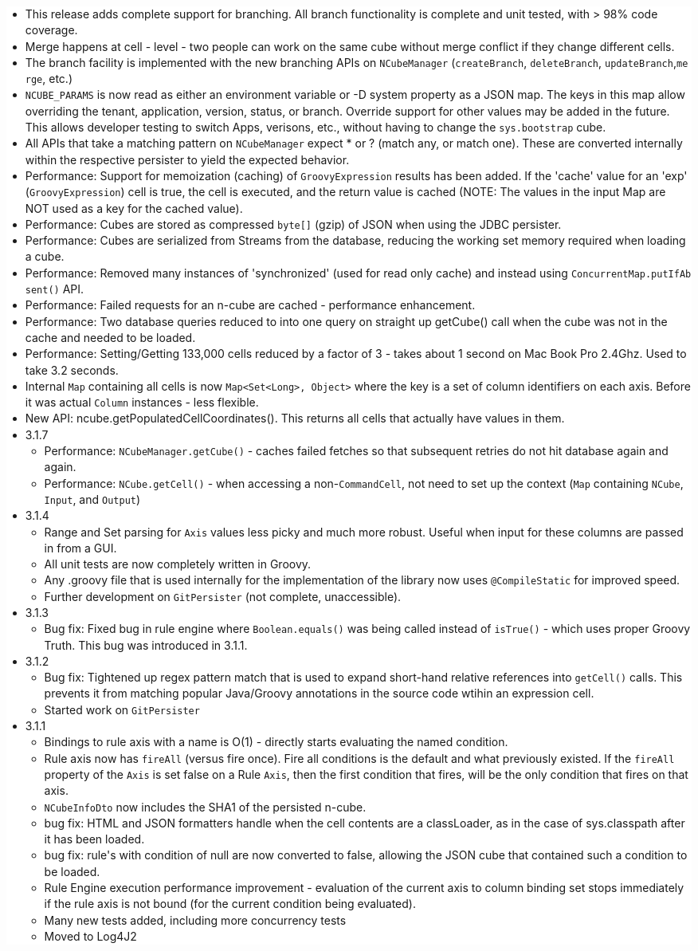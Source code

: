   * This release adds complete support for branching.  All branch functionality is complete and unit tested, with > 98% code coverage.
  * Merge happens at cell - level - two people can work on the same cube without merge conflict if they change different cells.
  * The branch facility is implemented with the new branching APIs on `NCubeManager` (`createBranch`, `deleteBranch`, `updateBranch`,`merge`, etc.)
  * `NCUBE_PARAMS` is now read as either an environment variable or -D system property as a JSON map.  The keys in this map allow overriding the tenant, application, version, status, or branch.  Override support for other values may be added in the future.  This allows developer testing to switch Apps, verisons, etc., without having to change the `sys.bootstrap` cube.
  * All APIs that take a matching pattern on `NCubeManager` expect  * or ? (match any, or match one).  These are converted internally within the respective persister to yield the expected behavior.
  * Performance: Support for memoization (caching) of `GroovyExpression` results has been added.  If the 'cache' value for an 'exp' (`GroovyExpression`) cell is true, the cell is executed, and the return value is cached (NOTE: The values in the input Map are NOT used as a key for the cached value).
  * Performance: Cubes are stored as compressed `byte[]` (gzip) of JSON when using the JDBC persister.
  * Performance: Cubes are serialized from Streams from the database, reducing the working set memory required when loading a cube.
  * Performance: Removed many instances of 'synchronized' (used for read only cache) and instead using `ConcurrentMap.putIfAbsent()` API.
  * Performance: Failed requests for an n-cube are cached - performance enhancement.
  * Performance: Two database queries reduced to into one query on straight up getCube() call when the cube was not in the cache and needed to be loaded.
  * Performance: Setting/Getting 133,000 cells reduced by a factor of 3 - takes about 1 second on Mac Book Pro 2.4Ghz.  Used to take 3.2 seconds.
  * Internal `Map` containing all cells is now `Map<Set<Long>, Object>` where the key is a set of column identifiers on each axis.  Before it was actual `Column` instances - less flexible.
  * New API: ncube.getPopulatedCellCoordinates().  This returns all cells that actually have values in them.  
* 3.1.7
  * Performance: `NCubeManager.getCube()` - caches failed fetches so that subsequent retries do not hit database again and again.
  * Performance: `NCube.getCell()` - when accessing a non-`CommandCell`, not need to set up the context (`Map` containing `NCube`, `Input`, and `Output`) 
* 3.1.4
  * Range and Set parsing for `Axis` values less picky and much more robust.  Useful when input for these columns are passed in from a GUI.
  * All unit tests are now completely written in Groovy.
  * Any .groovy file that is used internally for the implementation of the library now uses `@CompileStatic` for improved speed.
  * Further development on `GitPersister` (not complete, unaccessible).
* 3.1.3
  * Bug fix: Fixed bug in rule engine where `Boolean.equals()` was being called instead of `isTrue()` - which uses proper Groovy Truth.  This bug was introduced in 3.1.1.
* 3.1.2
  * Bug fix: Tightened up regex pattern match that is used to expand short-hand relative references into `getCell()` calls.  This prevents it from matching popular Java/Groovy annotations in the source code wtihin an expression cell.
  * Started work on `GitPersister`
* 3.1.1
  * Bindings to rule axis with a name is O(1) - directly starts evaluating the named condition.
  * Rule axis now has `fireAll` (versus fire once).  Fire all conditions is the default and what previously existed.  If the `fireAll` property of the `Axis` is set false on a Rule `Axis`, then the first condition that fires, will be the only condition that fires on that axis.
  * `NCubeInfoDto` now includes the SHA1 of the persisted n-cube.
  * bug fix: HTML and JSON formatters handle when the cell contents are a classLoader, as in the case of sys.classpath after it has been loaded.
  * bug fix: rule's with condition of null are now converted to false, allowing the JSON cube that contained such a condition to be loaded.
  * Rule Engine execution performance improvement - evaluation of the current axis to column binding set stops immediately if the rule axis is not bound (for the current condition being evaluated).
  * Many new tests added, including more concurrency tests
  * Moved to Log4J2